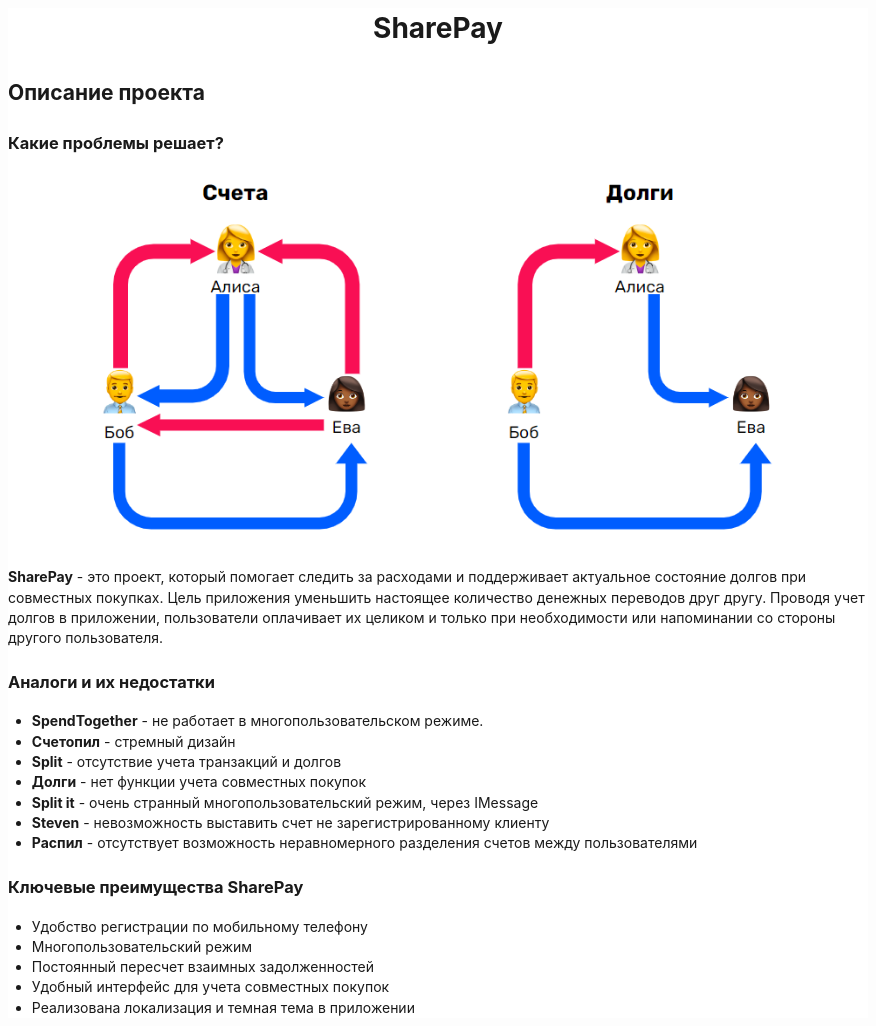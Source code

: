 <h1 align="center">SharePay</h1>

## Описание проекта

### Какие проблемы решает?

<p align="center">
<img src="Description.png" width="80%"></p>

**SharePay** - это проект, который помогает следить за расходами и поддерживает актуальное состояние долгов при совместных покупках. Цель приложения уменьшить настоящее количество денежных переводов друг другу. Проводя учет долгов в приложении, пользователи оплачивает их целиком и только при необходимости или напоминании со стороны другого пользователя.

### Аналоги и их недостатки

- **SpendTogether** - не работает в многопользовательском режиме.  
- **Счетопил** - стремный дизайн
- **Split** - отсутствие учета транзакций и долгов
- **Долги** - нет функции учета совместных покупок
- **Split it** - очень странный многопользовательский режим, через IMessage
- **Steven** - невозможность выставить счет не зарегистрированному клиенту
- **Распил** - отсутствует возможность неравномерного разделения счетов между пользователями

### Ключевые преимущества **SharePay**

- Удобство регистрации по мобильному телефону
- Многопользовательский режим
- Постоянный пересчет взаимных задолженностей
- Удобный интерфейс для учета совместных покупок
- Реализована локализация и темная тема в приложении
